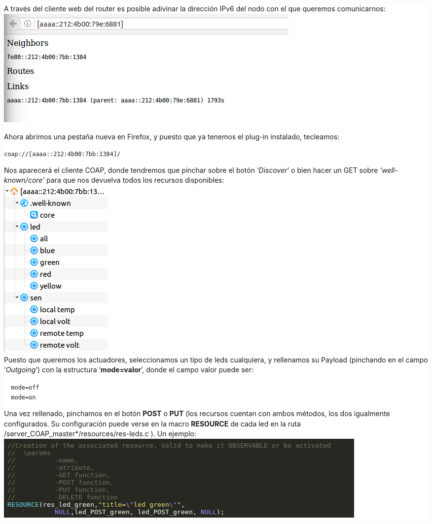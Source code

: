 A través del cliente web del router es posible adivinar la dirección IPv6 del nodo con el que queremos comunicarnos:
![Ver /doc/pictures-GUIDE/pic22](https://github.com/rauramgom/contiki/blob/master/doc/pictures-GUIDE/pic22.png)

Ahora abrimos una pestaña nueva en Firefox, y puesto que ya tenemos el plug-in instalado, tecleamos:
~~~
coap://[aaaa::212:4b00:7bb:1384]/
~~~
Nos aparecerá el cliente COAP, donde tendremos que pinchar sobre el botón ‘*Discover*’ o bien hacer un GET sobre *‘well-known/core’* para que nos devuelva todos los recursos disponibles:  
![Ver /doc/pictures-GUIDE/pic23](https://github.com/rauramgom/contiki/blob/master/doc/pictures-GUIDE/pic23.png)  
Puesto que queremos los actuadores, seleccionamos un tipo de leds cualquiera, y rellenamos su Payload (pinchando en el campo ‘*Outgoing*’) con la estructura ‘**mode=valor**’, donde el campo valor puede ser:
~~~
  mode=off
  mode=on
~~~
Una vez rellenado, pinchamos en el botón **POST** o **PUT** (los recursos cuentan con ambos métodos, los dos igualmente configurados. Su configuración puede verse en la macro **RESOURCE** de cada led en la ruta /server_COAP_master\*/resources/res-leds.c ). Un ejemplo:
![Ver /doc/pictures-GUIDE/pic24](https://github.com/rauramgom/contiki/blob/master/doc/pictures-GUIDE/pic24.png)
